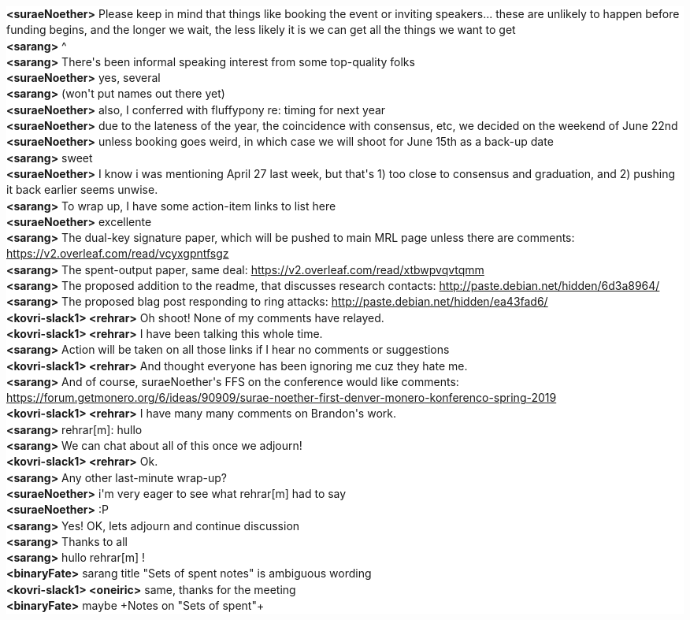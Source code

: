 **\<suraeNoether>** Please keep in mind that things like booking the event  or inviting speakers... these are unlikely to happen before funding begins, and the longer we wait, the less likely it is we can get all the things we want to get   
**\<sarang>** ^  
**\<sarang>** There's been informal speaking interest from some top-quality folks  
**\<suraeNoether>** yes, several  
**\<sarang>** (won't put names out there yet)  
**\<suraeNoether>** also, I conferred with fluffypony re: timing for next year  
**\<suraeNoether>** due to the lateness of the year, the coincidence with consensus, etc, we decided on the weekend of June 22nd  
**\<suraeNoether>** unless booking goes weird, in which case we will shoot for June 15th as a back-up date  
**\<sarang>** sweet  
**\<suraeNoether>** I know i was mentioning April 27 last week, but that's 1) too close to consensus and graduation, and 2) pushing it back earlier seems unwise.  
**\<sarang>** To wrap up, I have some action-item links to list here  
**\<suraeNoether>** excellente  
**\<sarang>** The dual-key signature paper, which will be pushed to main MRL page unless there are comments: https://v2.overleaf.com/read/vcyxgpntfsgz  
**\<sarang>** The spent-output paper, same deal: https://v2.overleaf.com/read/xtbwpvqvtqmm  
**\<sarang>** The proposed addition to the readme, that discusses research contacts: http://paste.debian.net/hidden/6d3a8964/  
**\<sarang>** The proposed blag post responding to ring attacks: http://paste.debian.net/hidden/ea43fad6/  
**\<kovri-slack1> \<rehrar>** Oh shoot! None of my comments have relayed.  
**\<kovri-slack1> \<rehrar>** I have been talking this whole time.  
**\<sarang>** Action will be taken on all those links if I hear no comments or suggestions  
**\<kovri-slack1> \<rehrar>** And thought everyone has been ignoring me cuz they hate me.  
**\<sarang>** And of course, suraeNoether's FFS on the conference would like comments: https://forum.getmonero.org/6/ideas/90909/surae-noether-first-denver-monero-konferenco-spring-2019  
**\<kovri-slack1> \<rehrar>** I have many many comments on Brandon's work.  
**\<sarang>** rehrar[m]: hullo  
**\<sarang>** We can chat about all of this once we adjourn!  
**\<kovri-slack1> \<rehrar>** Ok.  
**\<sarang>** Any other last-minute wrap-up?  
**\<suraeNoether>** i'm very eager to see what rehrar[m] had to say  
**\<suraeNoether>** :P  
**\<sarang>** Yes! OK, lets adjourn and continue discussion  
**\<sarang>** Thanks to all  
**\<sarang>** hullo rehrar[m] !  
**\<binaryFate>** sarang title "Sets of spent notes" is ambiguous wording  
**\<kovri-slack1> \<oneiric>** same, thanks for the meeting  
**\<binaryFate>** maybe +Notes on "Sets of spent"+    
